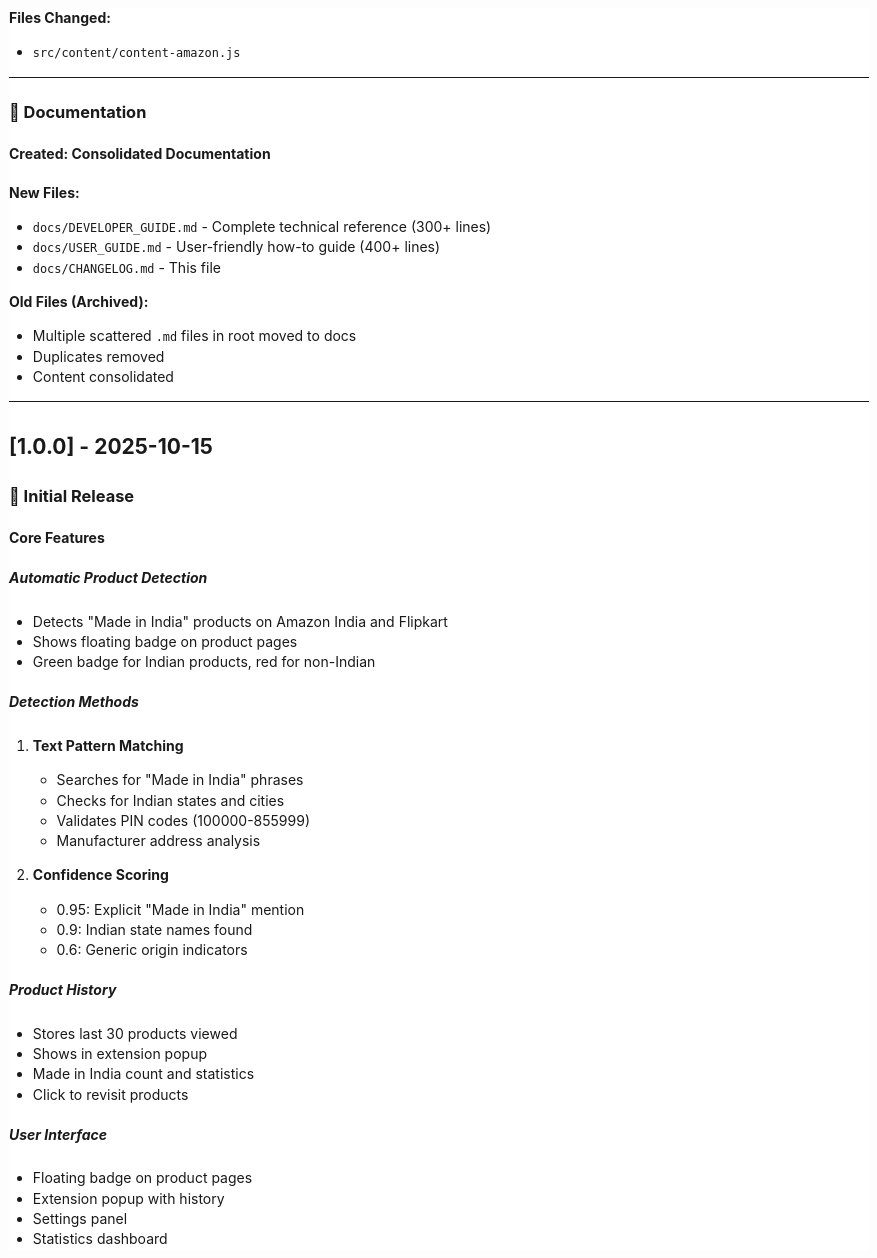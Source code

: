 **Files Changed:**
- `src/content/content-amazon.js`

---

### 📝 Documentation

#### Created: Consolidated Documentation
**New Files:**
- `docs/DEVELOPER_GUIDE.md` - Complete technical reference (300+ lines)
- `docs/USER_GUIDE.md` - User-friendly how-to guide (400+ lines)
- `docs/CHANGELOG.md` - This file

**Old Files (Archived):**
- Multiple scattered `.md` files in root moved to docs
- Duplicates removed
- Content consolidated

---

## [1.0.0] - 2025-10-15

### 🎉 Initial Release

#### Core Features

##### Automatic Product Detection
- Detects "Made in India" products on Amazon India and Flipkart
- Shows floating badge on product pages
- Green badge for Indian products, red for non-Indian

##### Detection Methods
1. **Text Pattern Matching**
   - Searches for "Made in India" phrases
   - Checks for Indian states and cities
   - Validates PIN codes (100000-855999)
   - Manufacturer address analysis

2. **Confidence Scoring**
   - 0.95: Explicit "Made in India" mention
   - 0.9: Indian state names found
   - 0.6: Generic origin indicators

##### Product History
- Stores last 30 products viewed
- Shows in extension popup
- Made in India count and statistics
- Click to revisit products

##### User Interface
- Floating badge on product pages
- Extension popup with history
- Settings panel
- Statistics dashboard
